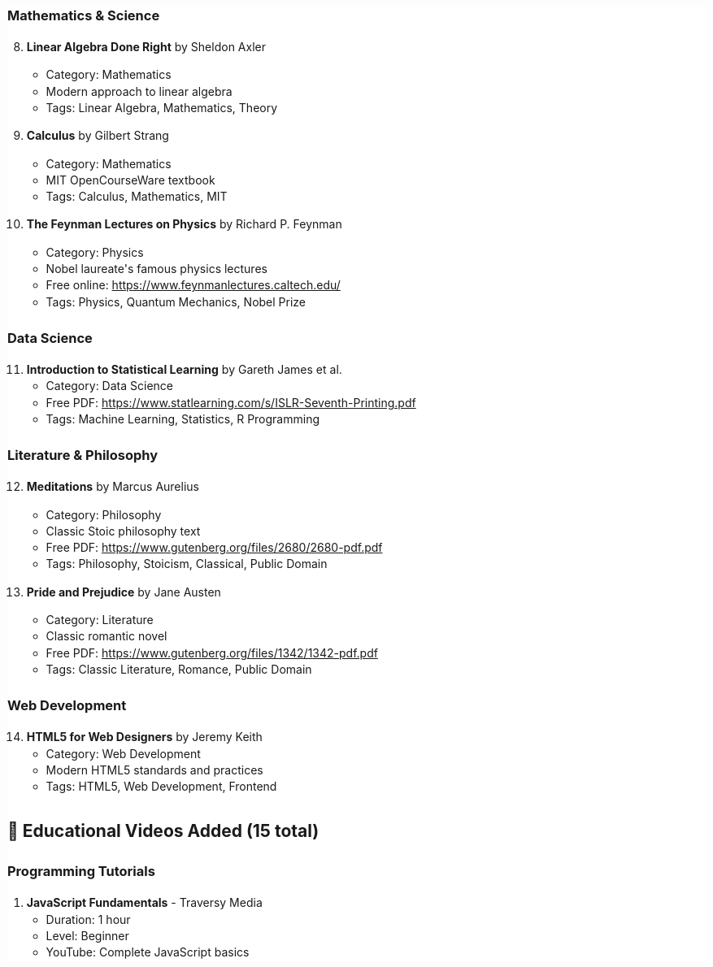 ### Mathematics & Science
8. **Linear Algebra Done Right** by Sheldon Axler
   - Category: Mathematics
   - Modern approach to linear algebra
   - Tags: Linear Algebra, Mathematics, Theory

9. **Calculus** by Gilbert Strang
   - Category: Mathematics
   - MIT OpenCourseWare textbook
   - Tags: Calculus, Mathematics, MIT

10. **The Feynman Lectures on Physics** by Richard P. Feynman
    - Category: Physics
    - Nobel laureate's famous physics lectures
    - Free online: https://www.feynmanlectures.caltech.edu/
    - Tags: Physics, Quantum Mechanics, Nobel Prize

### Data Science
11. **Introduction to Statistical Learning** by Gareth James et al.
    - Category: Data Science
    - Free PDF: https://www.statlearning.com/s/ISLR-Seventh-Printing.pdf
    - Tags: Machine Learning, Statistics, R Programming

### Literature & Philosophy
12. **Meditations** by Marcus Aurelius
    - Category: Philosophy
    - Classic Stoic philosophy text
    - Free PDF: https://www.gutenberg.org/files/2680/2680-pdf.pdf
    - Tags: Philosophy, Stoicism, Classical, Public Domain

13. **Pride and Prejudice** by Jane Austen
    - Category: Literature
    - Classic romantic novel
    - Free PDF: https://www.gutenberg.org/files/1342/1342-pdf.pdf
    - Tags: Classic Literature, Romance, Public Domain

### Web Development
14. **HTML5 for Web Designers** by Jeremy Keith
    - Category: Web Development
    - Modern HTML5 standards and practices
    - Tags: HTML5, Web Development, Frontend

## 🎥 Educational Videos Added (15 total)

### Programming Tutorials
1. **JavaScript Fundamentals** - Traversy Media
   - Duration: 1 hour
   - Level: Beginner
   - YouTube: Complete JavaScript basics
